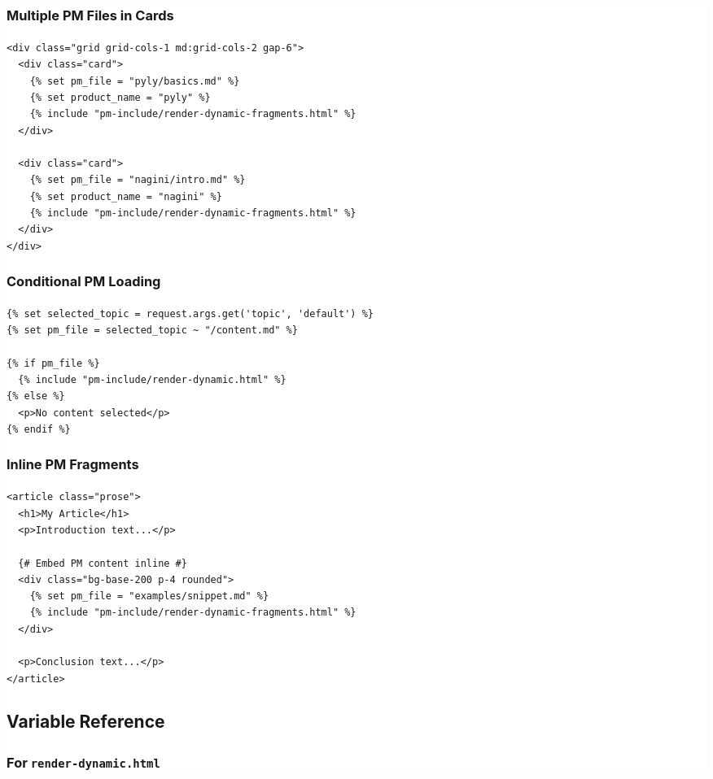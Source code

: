 ### Multiple PM Files in Cards

```jinja
<div class="grid grid-cols-1 md:grid-cols-2 gap-6">
  <div class="card">
    {% set pm_file = "pyly/basics.md" %}
    {% set product_name = "pyly" %}
    {% include "pm-include/render-dynamic-fragments.html" %}
  </div>
  
  <div class="card">
    {% set pm_file = "nagini/intro.md" %}
    {% set product_name = "nagini" %}
    {% include "pm-include/render-dynamic-fragments.html" %}
  </div>
</div>
```

### Conditional PM Loading

```jinja
{% set selected_topic = request.args.get('topic', 'default') %}
{% set pm_file = selected_topic ~ "/content.md" %}

{% if pm_file %}
  {% include "pm-include/render-dynamic.html" %}
{% else %}
  <p>No content selected</p>
{% endif %}
```

### Inline PM Fragments

```jinja
<article class="prose">
  <h1>My Article</h1>
  <p>Introduction text...</p>
  
  {# Embed PM content inline #}
  <div class="bg-base-200 p-4 rounded">
    {% set pm_file = "examples/snippet.md" %}
    {% include "pm-include/render-dynamic-fragments.html" %}
  </div>
  
  <p>Conclusion text...</p>
</article>
```

## Variable Reference

### For `render-dynamic.html`
